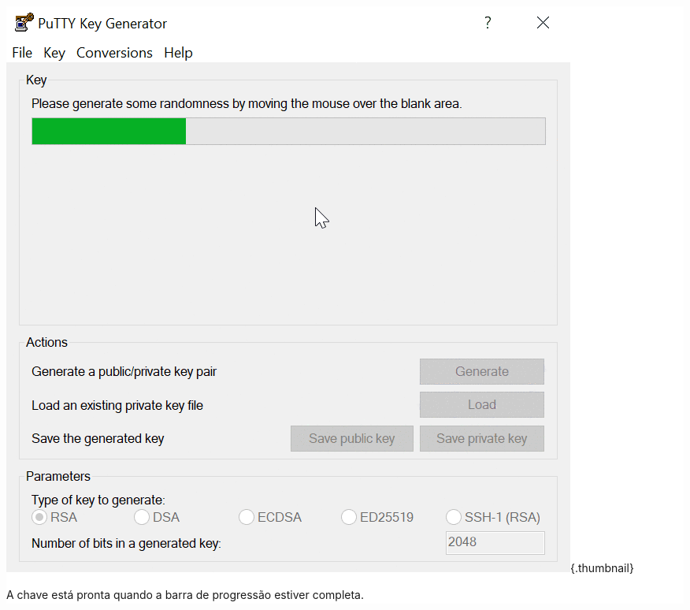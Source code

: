 ![generated key](images/puttygen_02.gif){.thumbnail}

A chave está pronta quando a barra de progressão estiver completa. 
